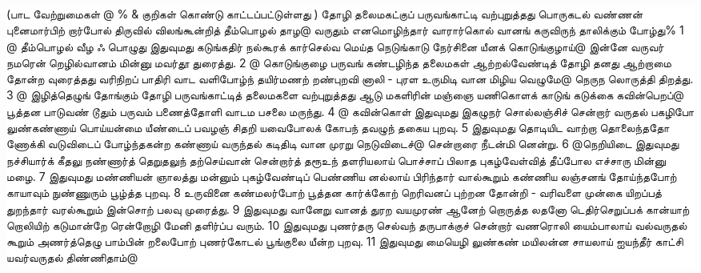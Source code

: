 (பாட வேற்றுமைகள் @ % & குறிகள் கொண்டு காட்டப்பட்டுள்ளது )
தோழி தலைமகட்குப் பருவங்காட்டி வற்புறுத்தது
பொருகடல் வண்ணன் புனைமார்பிற் றார்போல்
திருவில் விலங்கூன்றித் தீம்பொழல் தாழ@
வருதும் எனமொழிந்தார் வாரார்கொல் வானங்
கருவிருந் தாலிக்கும் போழ்து% 1
@ தீம்பொழல் வீழ ஃ பொழுது
இதுவுமது
கடுங்கதிர் நல்கூரக் கார்செல்வ மெய்த
நெடுங்காடு நேர்சினை யீனக் கொடுங்குழாய்@
இன்னே வருவர் நமரென் றெழில்வானம்
மின்னு மவர்தூ துரைத்து. 2
@ கொடுங்குழை
பருவங் கண்டழிந்த தலைமகள் ஆற்றல்வேண்டித் தோழி
தனது ஆற்றாமை தோன்ற வுரைத்தது
வரிநிறப் பாதிரி வாட வளிபோழ்ந்
தயிர்மணற் றண்புறவி னாலி - புரள
உருமிடி வான மிழிய வெழுமே@
நெருந லொருத்தி திறத்து. 3
@ இழித்தெழுங் தோங்கும்
தோழி பருவங்காட்டித் தலைமகளை வற்புறுத்தது
ஆடு மகளிரின் மஞ்ஞை யணிகொளக்
காடுங் கடுக்கை கவின்பெறப்@ பூத்தன
பாடுவண் டூதும் பருவம் பணைத்தோளி
வாடம பசலை மருந்து. 4
@ கவின்கொள்
இதுவுமது
இகழுநர் சொல்லஞ்சிச் சென்றார் வருதல்
பகழிபோ லுண்கண்ணாய் பொய்யன்மை யீண்டைப்
பவழஞ் சிதறி யவைபோலக் கோபந்
தவழுந் தகைய புறவு. 5
இதுவுமது
தொடியிட வாற்றா தொலைந்ததோ ணோக்கி
வடுவிடைப் போழ்ந்தகன்ற கண்ணாய் வருந்தல்
கடிதிடி வான முரறு நெடுவிடைச்@
சென்றாரை நீடன்மி னென்று. 6
@நெறியிடை
இதுவுமது
நச்சியார்க் கீதலு நண்ணார்த் தெறுதலுந்
தற்செய்வான் சென்றார்த் தரூஉந் தளரியலாய்
பொச்சாப் பிலாத புகழ்வேள்வித் தீப்போல
எச்சாரு மின்னு மழை. 7
இதுவுமது
மண்ணியன் ஞாலத்து மன்னும் புகழ்வேண்டிப்
பெண்ணிய னல்லாய் பிரிந்தார் வால்கூறும்
கண்ணிய லஞ்சனங் தோய்ந்தபோற் காயாவும்
நுண்ணுரும் பூழ்த்த புறவு. 8
உருவினை கண்மலர்போற் பூத்தன கார்க்கோற்
றெரிவனப் புற்றன தோன்றி - வரிவளை
முன்கை யிறப்பத் துறந்தார் வரல்கூறும்
இன்சொற் பலவு முரைத்து. 9
இதுவுமது
வானேறு வானத் துரற வயமுரண்
ஆனேற் றொருத்த லதனோ டெதிர்செறுப்பக்
கான்யாற் றொலியிற் கடுமான்றே ரென்றோழி
மேனி தளிர்ப்ப வரும். 10
இதுவுமது
புணர்தரு செல்வந் தருபாக்குச் சென்றார்
வணரொலி யைம்பாலாய் வல்வருதல் கூறும்
அணர்த்தெழு பாம்பின் றலைபோற் புணர்கோடல்
பூங்குலை யீன்ற புறவு. 11
இதுவுமது
மையெழி லுண்கண் மயிலன்ன சாயலாய்
ஐயந்தீர் காட்சி யவர்வருதல் திண்ணிதாம்@